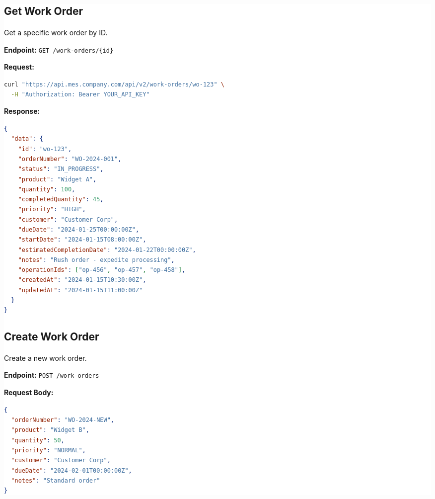 ## Get Work Order

Get a specific work order by ID.

**Endpoint:** `GET /work-orders/{id}`

**Request:**

```bash
curl "https://api.mes.company.com/api/v2/work-orders/wo-123" \
  -H "Authorization: Bearer YOUR_API_KEY"
```

**Response:**

```json
{
  "data": {
    "id": "wo-123",
    "orderNumber": "WO-2024-001",
    "status": "IN_PROGRESS",
    "product": "Widget A",
    "quantity": 100,
    "completedQuantity": 45,
    "priority": "HIGH",
    "customer": "Customer Corp",
    "dueDate": "2024-01-25T00:00:00Z",
    "startDate": "2024-01-15T08:00:00Z",
    "estimatedCompletionDate": "2024-01-22T00:00:00Z",
    "notes": "Rush order - expedite processing",
    "operationIds": ["op-456", "op-457", "op-458"],
    "createdAt": "2024-01-15T10:30:00Z",
    "updatedAt": "2024-01-15T11:00:00Z"
  }
}
```

## Create Work Order

Create a new work order.

**Endpoint:** `POST /work-orders`

**Request Body:**

```json
{
  "orderNumber": "WO-2024-NEW",
  "product": "Widget B",
  "quantity": 50,
  "priority": "NORMAL",
  "customer": "Customer Corp",
  "dueDate": "2024-02-01T00:00:00Z",
  "notes": "Standard order"
}
```
